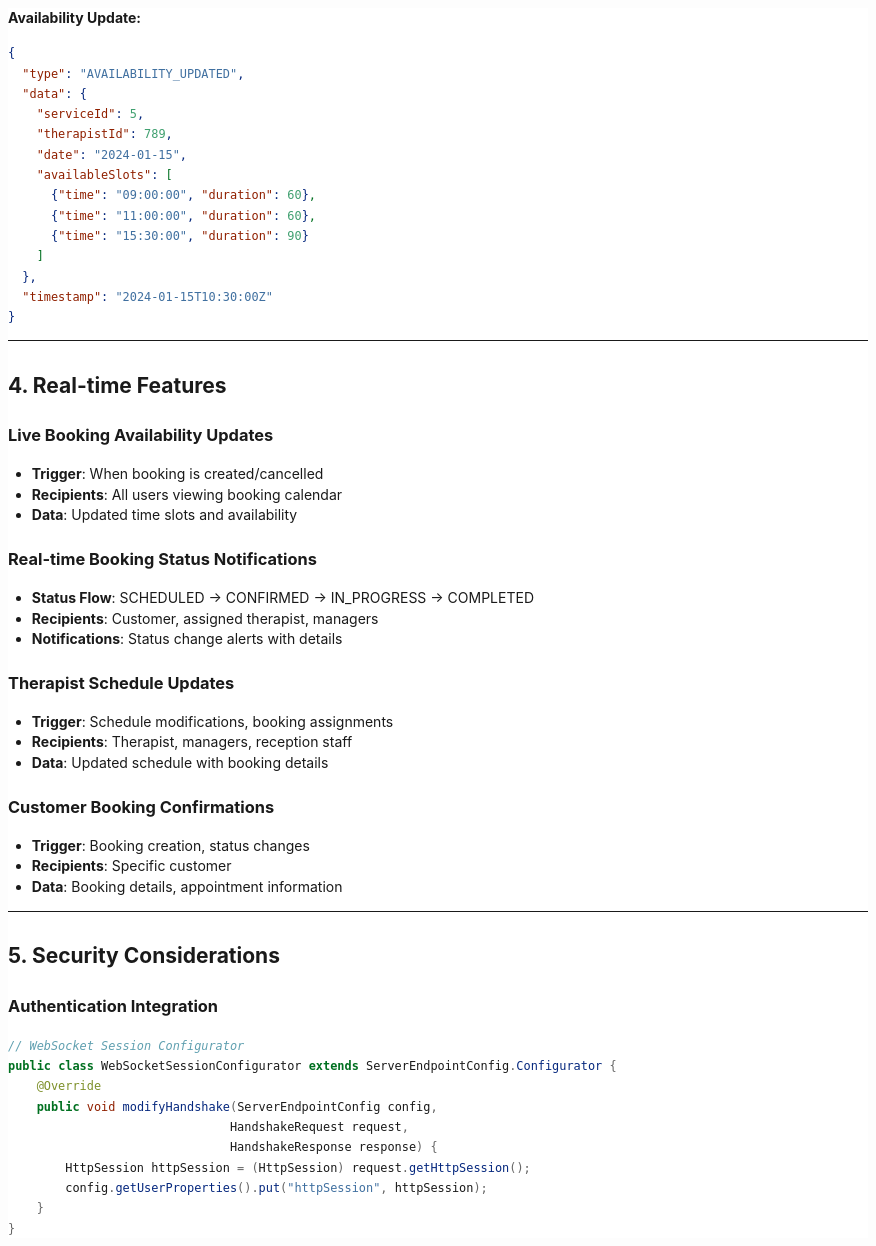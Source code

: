 **Availability Update:**
```json
{
  "type": "AVAILABILITY_UPDATED",
  "data": {
    "serviceId": 5,
    "therapistId": 789,
    "date": "2024-01-15",
    "availableSlots": [
      {"time": "09:00:00", "duration": 60},
      {"time": "11:00:00", "duration": 60},
      {"time": "15:30:00", "duration": 90}
    ]
  },
  "timestamp": "2024-01-15T10:30:00Z"
}
```

---

## 4. Real-time Features

### Live Booking Availability Updates
- **Trigger**: When booking is created/cancelled
- **Recipients**: All users viewing booking calendar
- **Data**: Updated time slots and availability

### Real-time Booking Status Notifications
- **Status Flow**: SCHEDULED → CONFIRMED → IN_PROGRESS → COMPLETED
- **Recipients**: Customer, assigned therapist, managers
- **Notifications**: Status change alerts with details

### Therapist Schedule Updates
- **Trigger**: Schedule modifications, booking assignments
- **Recipients**: Therapist, managers, reception staff
- **Data**: Updated schedule with booking details

### Customer Booking Confirmations
- **Trigger**: Booking creation, status changes
- **Recipients**: Specific customer
- **Data**: Booking details, appointment information

---

## 5. Security Considerations

### Authentication Integration
```java
// WebSocket Session Configurator
public class WebSocketSessionConfigurator extends ServerEndpointConfig.Configurator {
    @Override
    public void modifyHandshake(ServerEndpointConfig config, 
                               HandshakeRequest request, 
                               HandshakeResponse response) {
        HttpSession httpSession = (HttpSession) request.getHttpSession();
        config.getUserProperties().put("httpSession", httpSession);
    }
}
```
